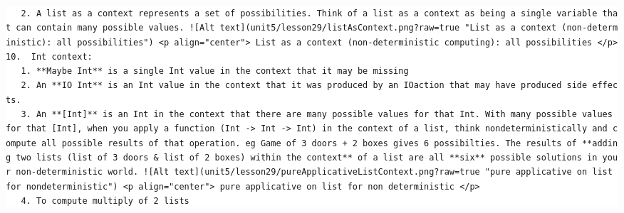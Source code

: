        2. A list as a context represents a set of possibilities. Think of a list as a context as being a single variable that can contain many possible values. ![Alt text](unit5/lesson29/listAsContext.png?raw=true "List as a context (non-deterministic): all possibilities") <p align="center"> List as a context (non-deterministic computing): all possibilities </p>
    10.  Int context:
       1. **Maybe Int** is a single Int value in the context that it may be missing
       2. An **IO Int** is an Int value in the context that it was produced by an IOaction that may have produced side effects.
       3. An **[Int]** is an Int in the context that there are many possible values for that Int. With many possible values for that [Int], when you apply a function (Int -> Int -> Int) in the context of a list, think nondeterministically and compute all possible results of that operation. eg Game of 3 doors + 2 boxes gives 6 possibilties. The results of **adding two lists (list of 3 doors & list of 2 boxes) within the context** of a list are all **six** possible solutions in your non-deterministic world. ![Alt text](unit5/lesson29/pureApplicativeListContext.png?raw=true "pure applicative on list for nondeterministic") <p align="center"> pure applicative on list for non deterministic </p>
       4. To compute multiply of 2 lists